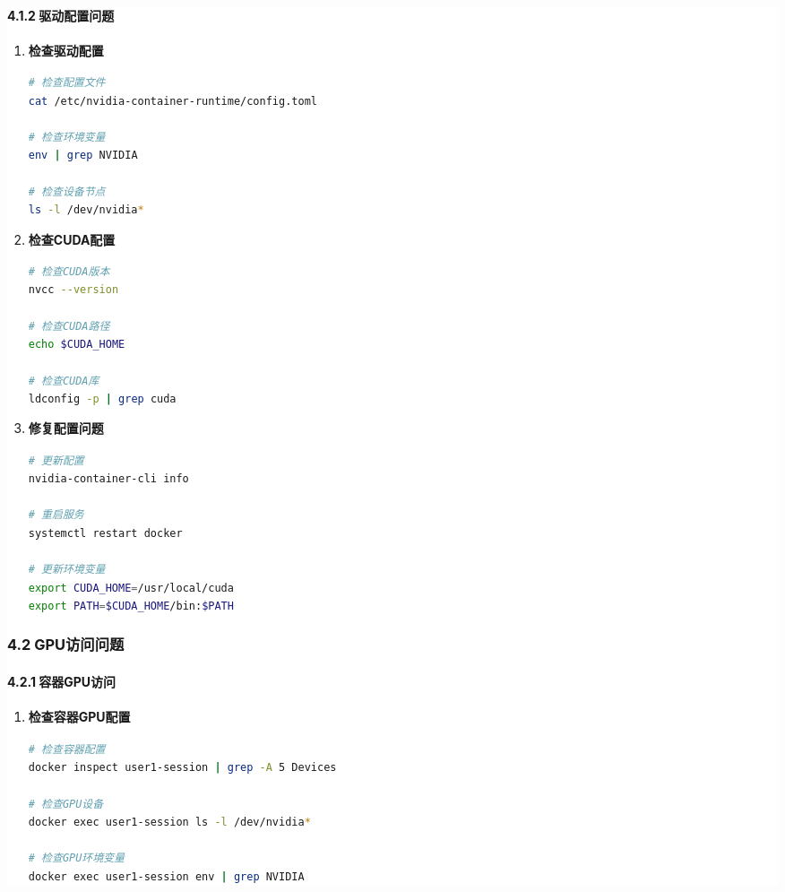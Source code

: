 #### 4.1.2 驱动配置问题

1. **检查驱动配置**
   ```bash
   # 检查配置文件
   cat /etc/nvidia-container-runtime/config.toml

   # 检查环境变量
   env | grep NVIDIA

   # 检查设备节点
   ls -l /dev/nvidia*
   ```

2. **检查CUDA配置**
   ```bash
   # 检查CUDA版本
   nvcc --version

   # 检查CUDA路径
   echo $CUDA_HOME

   # 检查CUDA库
   ldconfig -p | grep cuda
   ```

3. **修复配置问题**
   ```bash
   # 更新配置
   nvidia-container-cli info

   # 重启服务
   systemctl restart docker

   # 更新环境变量
   export CUDA_HOME=/usr/local/cuda
   export PATH=$CUDA_HOME/bin:$PATH
   ```

### 4.2 GPU访问问题

#### 4.2.1 容器GPU访问

1. **检查容器GPU配置**
   ```bash
   # 检查容器配置
   docker inspect user1-session | grep -A 5 Devices

   # 检查GPU设备
   docker exec user1-session ls -l /dev/nvidia*

   # 检查GPU环境变量
   docker exec user1-session env | grep NVIDIA
   ```
